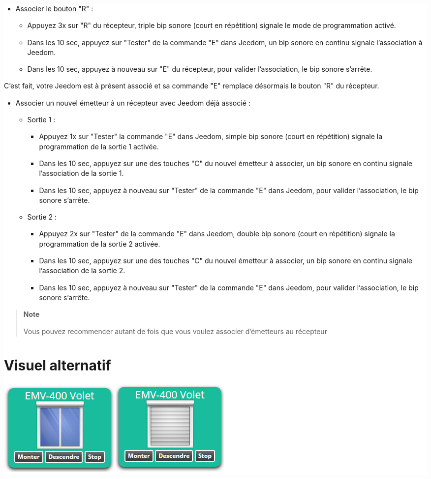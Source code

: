 -   Associer le bouton "R" :

    -   Appuyez 3x sur "R" du récepteur, triple bip sonore (court
        en répétition) signale le mode de programmation activé.

    -   Dans les 10 sec, appuyez sur "Tester" de la commande "E" dans
        Jeedom, un bip sonore en continu signale l’association à Jeedom.

    -   Dans les 10 sec, appuyez à nouveau sur "E" du récepteur, pour
        valider l’association, le bip sonore s’arrête.

C’est fait, votre Jeedom est à présent associé et sa commande "E"
remplace désormais le bouton "R" du récepteur.

-   Associer un nouvel émetteur à un récepteur avec Jeedom déjà associé
    :

    -   Sortie 1 :

        -   Appuyez 1x sur "Tester" la commande "E" dans Jeedom, simple
            bip sonore (court en répétition) signale la programmation de
            la sortie 1 activée.

        -   Dans les 10 sec, appuyez sur une des touches "C" du nouvel
            émetteur à associer, un bip sonore en continu signale
            l’association de la sortie 1.

        -   Dans les 10 sec, appuyez à nouveau sur "Tester" de la
            commande "E" dans Jeedom, pour valider l’association, le bip
            sonore s’arrête.

    -   Sortie 2 :

        -   Appuyez 2x sur "Tester" de la commande "E" dans Jeedom,
            double bip sonore (court en répétition) signale la
            programmation de la sortie 2 activée.

        -   Dans les 10 sec, appuyez sur une des touches "C" du nouvel
            émetteur à associer, un bip sonore en continu signale
            l’association de la sortie 2.

        -   Dans les 10 sec, appuyez à nouveau sur "Tester" de la
            commande "E" dans Jeedom, pour valider l’association, le bip
            sonore s’arrête.

> **Note**
>
> Vous pouvez recommencer autant de fois que vous voulez associer
> d’émetteurs au récepteur

Visuel alternatif 
=================

![vue alt moteur](../images/emv.400/vue_alt_moteur.jpg)
